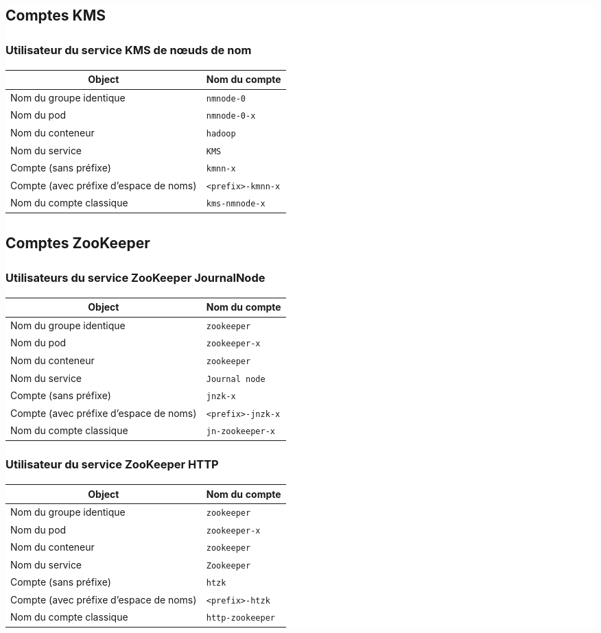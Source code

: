 ## <a name="kms-accounts"></a>Comptes KMS

### <a name="name-node-kms-service-user"></a>Utilisateur du service KMS de nœuds de nom

|Object|Nom du compte|
|---|---|
|Nom du groupe identique|`nmnode-0`|
|Nom du pod|`nmnode-0-x`|
|Nom du conteneur|`hadoop`|
|Nom du service|`KMS`|
|Compte (sans préfixe)| `kmnn-x`|
|Compte (avec préfixe d’espace de noms)|`<prefix>-kmnn-x`|
|Nom du compte classique|`kms-nmnode-x`|

## <a name="zookeeper-accounts"></a>Comptes ZooKeeper

### <a name="zookeeper-journalnode-service-users"></a>Utilisateurs du service ZooKeeper JournalNode

|Object|Nom du compte|
|---|---|
|Nom du groupe identique|`zookeeper`|
|Nom du pod|`zookeeper-x`|
|Nom du conteneur|`zookeeper`|
|Nom du service|`Journal node`|
|Compte (sans préfixe)| `jnzk-x`|
|Compte (avec préfixe d’espace de noms)|`<prefix>-jnzk-x`|
|Nom du compte classique|`jn-zookeeper-x`|

### <a name="zookeeper-http-service-user"></a>Utilisateur du service ZooKeeper HTTP

|Object|Nom du compte|
|---|---|
|Nom du groupe identique|`zookeeper`|
|Nom du pod|`zookeeper-x`|
|Nom du conteneur|`zookeeper`|
|Nom du service|`Zookeeper`|
|Compte (sans préfixe)| `htzk`|
|Compte (avec préfixe d’espace de noms)|`<prefix>-htzk`|
|Nom du compte classique|`http-zookeeper`|
